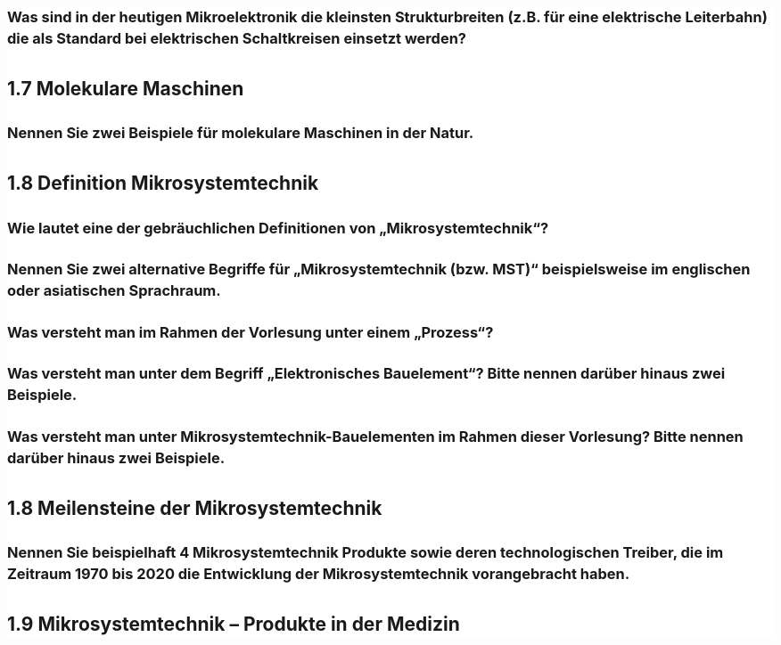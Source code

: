 ### Was sind in der heutigen Mikroelektronik die kleinsten Strukturbreiten (z.B. für eine elektrische Leiterbahn) die als Standard bei elektrischen Schaltkreisen einsetzt werden?



## 1.7 Molekulare Maschinen

### Nennen Sie zwei Beispiele für molekulare Maschinen in der Natur.



## 1.8 Definition Mikrosystemtechnik

### Wie lautet eine der gebräuchlichen Definitionen von „Mikrosystemtechnik“?


### Nennen Sie zwei alternative Begriffe für „Mikrosystemtechnik (bzw. MST)“ beispielsweise im englischen oder asiatischen Sprachraum.



### Was versteht man im Rahmen der Vorlesung unter einem „Prozess“?


### Was versteht man unter dem Begriff „Elektronisches Bauelement“? Bitte nennen darüber hinaus zwei Beispiele.





### Was versteht man unter Mikrosystemtechnik-Bauelementen im Rahmen dieser Vorlesung? Bitte nennen darüber hinaus zwei Beispiele.





## 1.8 Meilensteine der Mikrosystemtechnik

### Nennen Sie beispielhaft 4 Mikrosystemtechnik Produkte sowie deren technologischen Treiber, die im Zeitraum 1970 bis 2020 die Entwicklung der Mikrosystemtechnik vorangebracht haben.





## 1.9 Mikrosystemtechnik – Produkte in der Medizin
